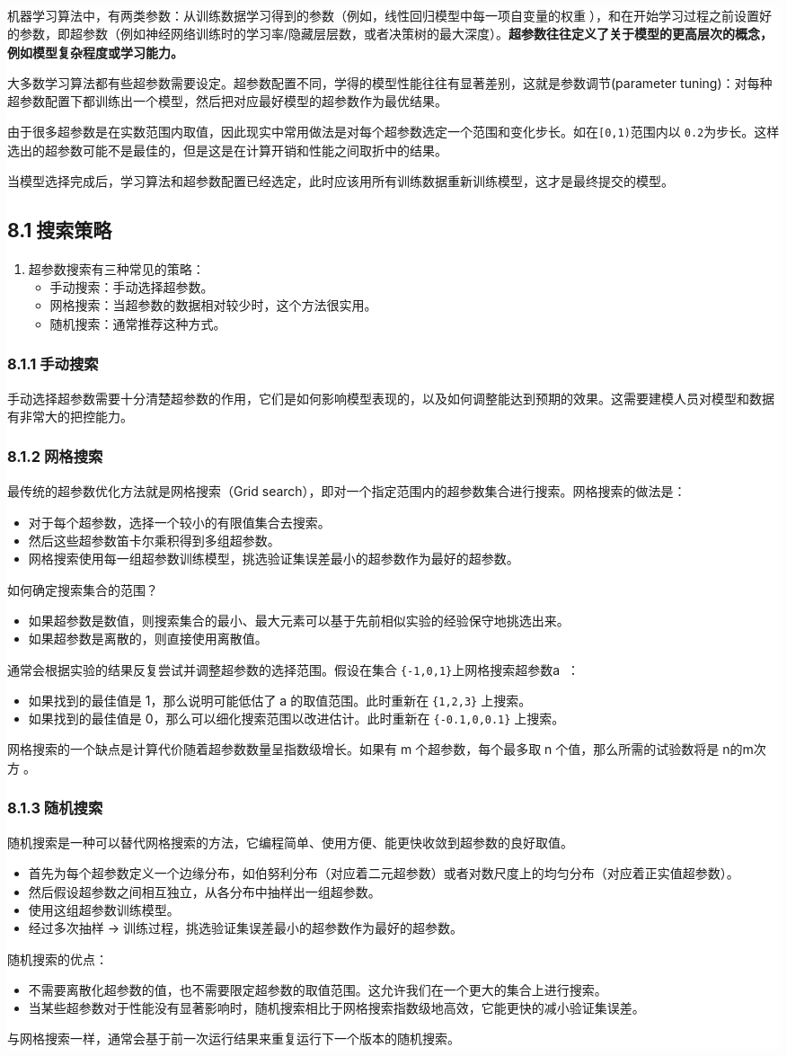 机器学习算法中，有两类参数：从训练数据学习得到的参数（例如，线性回归模型中每一项自变量的权重 ），和在开始学习过程之前设置好的参数，即超参数（例如神经网络训练时的学习率/隐藏层层数，或者决策树的最大深度）。**超参数往往定义了关于模型的更高层次的概念，例如模型复杂程度或学习能力。**

大多数学习算法都有些超参数需要设定。超参数配置不同，学得的模型性能往往有显著差别，这就是参数调节(parameter tuning)：对每种超参数配置下都训练出一个模型，然后把对应最好模型的超参数作为最优结果。

由于很多超参数是在实数范围内取值，因此现实中常用做法是对每个超参数选定一个范围和变化步长。如在`[0,1)`范围内以 `0.2`为步长。这样选出的超参数可能不是最佳的，但是这是在计算开销和性能之间取折中的结果。

当模型选择完成后，学习算法和超参数配置已经选定，此时应该用所有训练数据重新训练模型，这才是最终提交的模型。

## 8.1 搜索策略

1. 超参数搜索有三种常见的策略：
   - 手动搜索：手动选择超参数。
   - 网格搜索：当超参数的数据相对较少时，这个方法很实用。
   - 随机搜索：通常推荐这种方式。

### 8.1.1 手动搜索

手动选择超参数需要十分清楚超参数的作用，它们是如何影响模型表现的，以及如何调整能达到预期的效果。这需要建模人员对模型和数据有非常大的把控能力。

### 8.1.2 网格搜索

最传统的超参数优化方法就是网格搜索（Grid search），即对一个指定范围内的超参数集合进行搜索。网格搜索的做法是：

- 对于每个超参数，选择一个较小的有限值集合去搜索。
- 然后这些超参数笛卡尔乘积得到多组超参数。
- 网格搜索使用每一组超参数训练模型，挑选验证集误差最小的超参数作为最好的超参数。

如何确定搜索集合的范围？

- 如果超参数是数值，则搜索集合的最小、最大元素可以基于先前相似实验的经验保守地挑选出来。
- 如果超参数是离散的，则直接使用离散值。

通常会根据实验的结果反复尝试并调整超参数的选择范围。假设在集合 `{-1,0,1}`上网格搜索超参数a  ：

- 如果找到的最佳值是 1，那么说明可能低估了 a 的取值范围。此时重新在 `{1,2,3}` 上搜索。
- 如果找到的最佳值是 0，那么可以细化搜索范围以改进估计。此时重新在 `{-0.1,0,0.1}` 上搜索。

网格搜索的一个缺点是计算代价随着超参数数量呈指数级增长。如果有 m 个超参数，每个最多取 n 个值，那么所需的试验数将是 n的m次方 。

### 8.1.3 随机搜索

随机搜索是一种可以替代网格搜索的方法，它编程简单、使用方便、能更快收敛到超参数的良好取值。

- 首先为每个超参数定义一个边缘分布，如伯努利分布（对应着二元超参数）或者对数尺度上的均匀分布（对应着正实值超参数）。
- 然后假设超参数之间相互独立，从各分布中抽样出一组超参数。
- 使用这组超参数训练模型。
- 经过多次抽样 -> 训练过程，挑选验证集误差最小的超参数作为最好的超参数。

随机搜索的优点：

- 不需要离散化超参数的值，也不需要限定超参数的取值范围。这允许我们在一个更大的集合上进行搜索。
- 当某些超参数对于性能没有显著影响时，随机搜索相比于网格搜索指数级地高效，它能更快的减小验证集误差。

与网格搜索一样，通常会基于前一次运行结果来重复运行下一个版本的随机搜索。
